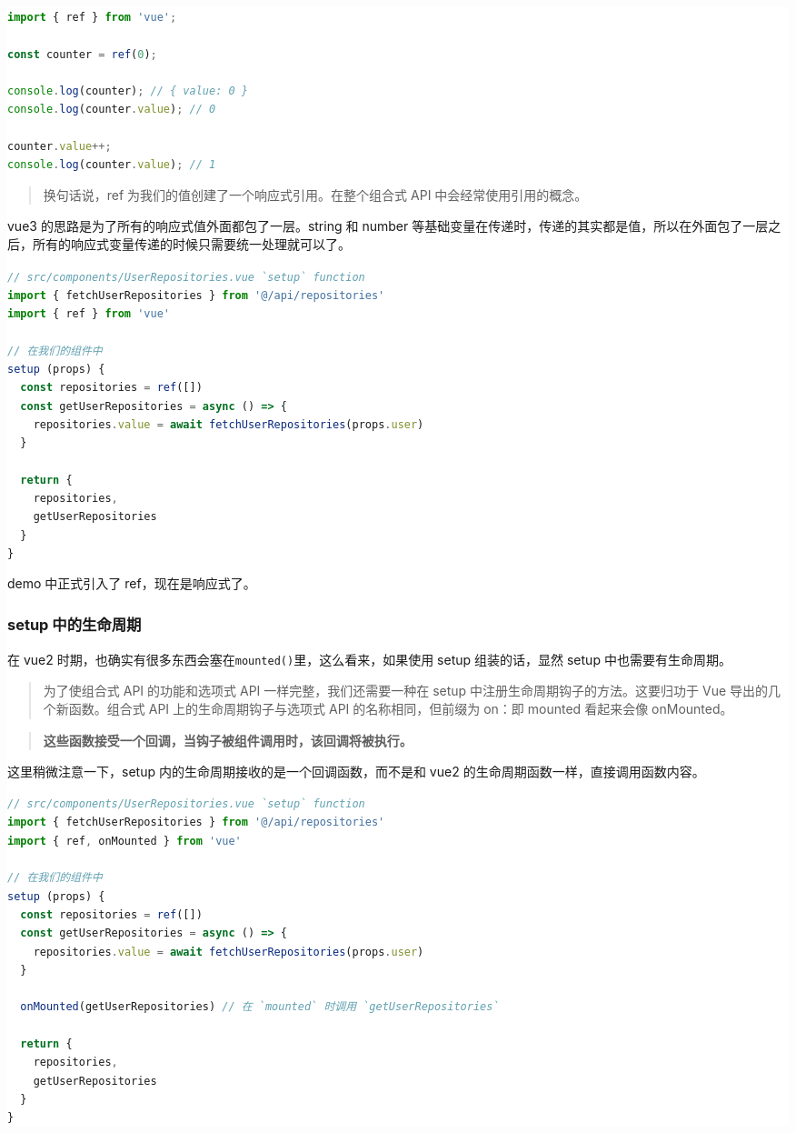 ```js
import { ref } from 'vue';

const counter = ref(0);

console.log(counter); // { value: 0 }
console.log(counter.value); // 0

counter.value++;
console.log(counter.value); // 1
```

> 换句话说，ref 为我们的值创建了一个响应式引用。在整个组合式 API 中会经常使用引用的概念。

vue3 的思路是为了所有的响应式值外面都包了一层。string 和 number 等基础变量在传递时，传递的其实都是值，所以在外面包了一层之后，所有的响应式变量传递的时候只需要统一处理就可以了。

```js
// src/components/UserRepositories.vue `setup` function
import { fetchUserRepositories } from '@/api/repositories'
import { ref } from 'vue'

// 在我们的组件中
setup (props) {
  const repositories = ref([])
  const getUserRepositories = async () => {
    repositories.value = await fetchUserRepositories(props.user)
  }

  return {
    repositories,
    getUserRepositories
  }
}
```

demo 中正式引入了 ref，现在是响应式了。

### setup 中的生命周期

在 vue2 时期，也确实有很多东西会塞在`mounted()`里，这么看来，如果使用 setup 组装的话，显然 setup 中也需要有生命周期。

> 为了使组合式 API 的功能和选项式 API 一样完整，我们还需要一种在 setup 中注册生命周期钩子的方法。这要归功于 Vue 导出的几个新函数。组合式 API 上的生命周期钩子与选项式 API 的名称相同，但前缀为 on：即 mounted 看起来会像 onMounted。

> **这些函数接受一个回调，当钩子被组件调用时，该回调将被执行。**

这里稍微注意一下，setup 内的生命周期接收的是一个回调函数，而不是和 vue2 的生命周期函数一样，直接调用函数内容。

```js
// src/components/UserRepositories.vue `setup` function
import { fetchUserRepositories } from '@/api/repositories'
import { ref, onMounted } from 'vue'

// 在我们的组件中
setup (props) {
  const repositories = ref([])
  const getUserRepositories = async () => {
    repositories.value = await fetchUserRepositories(props.user)
  }

  onMounted(getUserRepositories) // 在 `mounted` 时调用 `getUserRepositories`

  return {
    repositories,
    getUserRepositories
  }
}
```
